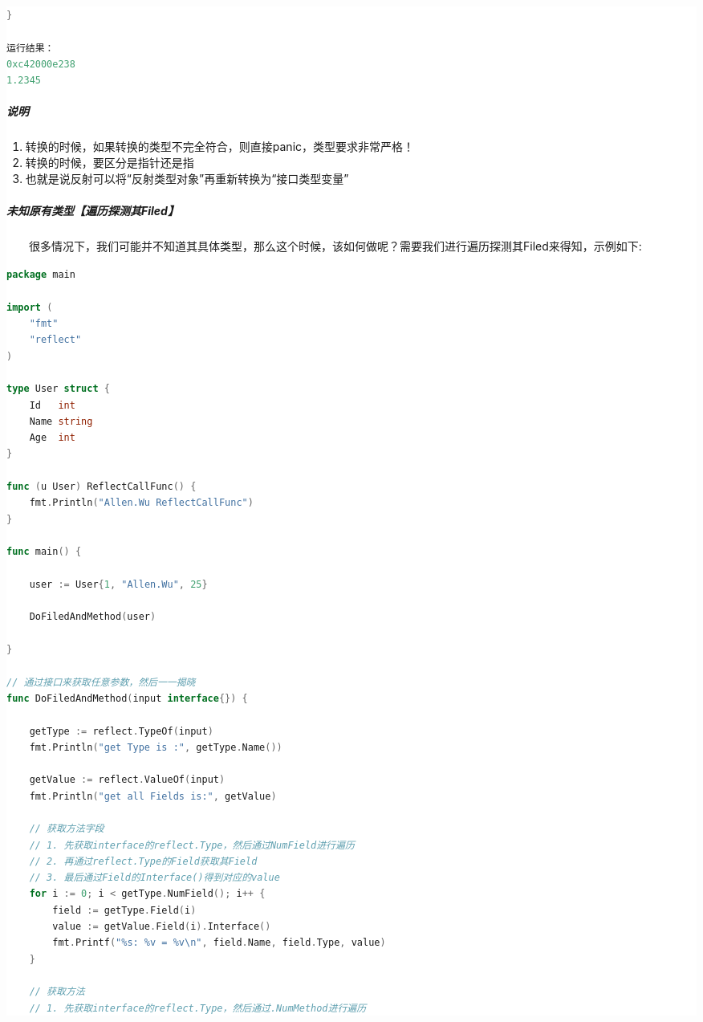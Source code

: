 ```go
}

运行结果：
0xc42000e238
1.2345
```

##### 说明

1. 转换的时候，如果转换的类型不完全符合，则直接panic，类型要求非常严格！
2. 转换的时候，要区分是指针还是指
3. 也就是说反射可以将“反射类型对象”再重新转换为“接口类型变量”

##### 未知原有类型【遍历探测其Filed】

  很多情况下，我们可能并不知道其具体类型，那么这个时候，该如何做呢？需要我们进行遍历探测其Filed来得知，示例如下:



```go
package main

import (
    "fmt"
    "reflect"
)

type User struct {
    Id   int
    Name string
    Age  int
}

func (u User) ReflectCallFunc() {
    fmt.Println("Allen.Wu ReflectCallFunc")
}

func main() {

    user := User{1, "Allen.Wu", 25}

    DoFiledAndMethod(user)

}

// 通过接口来获取任意参数，然后一一揭晓
func DoFiledAndMethod(input interface{}) {

    getType := reflect.TypeOf(input)
    fmt.Println("get Type is :", getType.Name())

    getValue := reflect.ValueOf(input)
    fmt.Println("get all Fields is:", getValue)

    // 获取方法字段
    // 1. 先获取interface的reflect.Type，然后通过NumField进行遍历
    // 2. 再通过reflect.Type的Field获取其Field
    // 3. 最后通过Field的Interface()得到对应的value
    for i := 0; i < getType.NumField(); i++ {
        field := getType.Field(i)
        value := getValue.Field(i).Interface()
        fmt.Printf("%s: %v = %v\n", field.Name, field.Type, value)
    }

    // 获取方法
    // 1. 先获取interface的reflect.Type，然后通过.NumMethod进行遍历
```